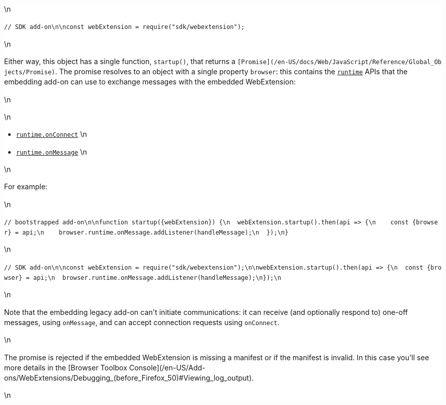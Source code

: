 \n

    
    
    // SDK add-on\n\nconst webExtension = require("sdk/webextension");

\n

Either way, this object has a single function, `startup()`, that returns a
`[Promise](/en-US/docs/Web/JavaScript/Reference/Global_Objects/Promise)`. The
promise resolves to an object with a single property `browser`: this contains
the [`runtime`](/en-US/docs/Mozilla/Add-ons/WebExtensions/API/runtime "This
module provides information about your extension and the environment it's
running in.") APIs that the embedding add-on can use to exchange messages with
the embedded WebExtension:

\n

\n

  * [`runtime.onConnect`](/en-US/docs/Mozilla/Add-ons/WebExtensions/API/runtime/onConnect "Fired when a connection is made with either an extension process or a content script.")
\n

  * [`runtime.onMessage`](/en-US/docs/Mozilla/Add-ons/WebExtensions/API/runtime/onMessage "To send a message which will be received by the onMessage listener, use runtime.sendMessage\(\) or \(to send a message to a content script\) tabs.sendMessage\(\).")
\n

\n

For example:

\n

    
    
    // bootstrapped add-on\n\nfunction startup({webExtension}) {\n  webExtension.startup().then(api => {\n    const {browser} = api;\n    browser.runtime.onMessage.addListener(handleMessage);\n  });\n}

\n

    
    
    // SDK add-on\n\nconst webExtension = require("sdk/webextension");\n\nwebExtension.startup().then(api => {\n  const {browser} = api;\n  browser.runtime.onMessage.addListener(handleMessage);\n});\n

\n

Note that the embedding legacy add-on can't initiate communications: it can
receive (and optionally respond to) one-off messages, using `onMessage`, and
can accept connection requests using `onConnect`.

\n

The promise is rejected if the embedded WebExtension is missing a manifest or
if the manifest is invalid. In this case you'll see more details in the
[Browser Toolbox Console](/en-US/Add-
ons/WebExtensions/Debugging_\(before_Firefox_50\)#Viewing_log_output).

\n
